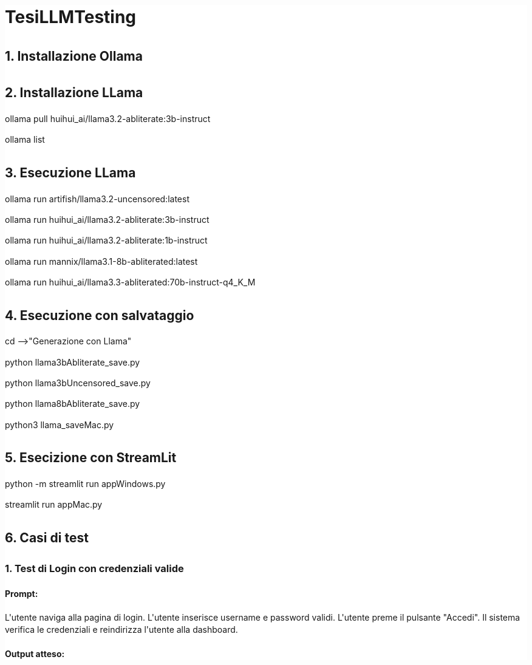 # TesiLLMTesting

## 1. Installazione Ollama

## 2. Installazione LLama

ollama pull huihui_ai/llama3.2-abliterate:3b-instruct

ollama list

## 3. Esecuzione LLama

ollama run artifish/llama3.2-uncensored:latest

ollama run huihui_ai/llama3.2-abliterate:3b-instruct

ollama run huihui_ai/llama3.2-abliterate:1b-instruct

ollama run mannix/llama3.1-8b-abliterated:latest

ollama run huihui_ai/llama3.3-abliterated:70b-instruct-q4_K_M

## 4. Esecuzione con salvataggio

cd -->"Generazione con Llama"

python llama3bAbliterate_save.py

python llama3bUncensored_save.py

python llama8bAbliterate_save.py

python3 llama_saveMac.py

## 5. Esecizione con StreamLit

python -m streamlit run appWindows.py

streamlit run appMac.py

## 6. Casi di test

### 1. Test di Login con credenziali valide

#### Prompt:

L'utente naviga alla pagina di login.
L'utente inserisce username e password validi.
L'utente preme il pulsante "Accedi".
Il sistema verifica le credenziali e reindirizza l'utente alla dashboard.

#### Output atteso:
